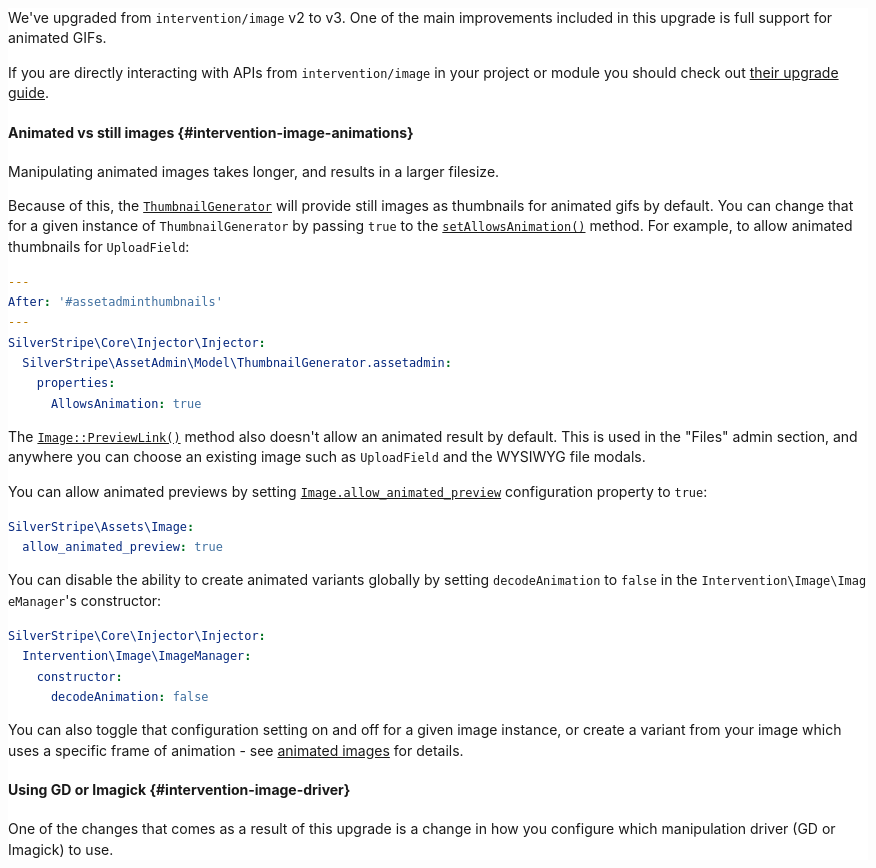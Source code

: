 We've upgraded from `intervention/image` v2 to v3. One of the main improvements included in this upgrade is full support for animated GIFs.

If you are directly interacting with APIs from `intervention/image` in your project or module you should check out [their upgrade guide](https://image.intervention.io/v3/introduction/upgrade).

#### Animated vs still images {#intervention-image-animations}

Manipulating animated images takes longer, and results in a larger filesize.

Because of this, the [`ThumbnailGenerator`](api:SilverStripe\AssetAdmin\Model\ThumbnailGenerator) will provide still images as thumbnails for animated gifs by default. You can change that for a given instance of `ThumbnailGenerator` by passing `true` to the [`setAllowsAnimation()`](api:SilverStripe\AssetAdmin\Model\ThumbnailGenerator::setAllowsAnimation()) method. For example, to allow animated thumbnails for `UploadField`:

```yml
---
After: '#assetadminthumbnails'
---
SilverStripe\Core\Injector\Injector:
  SilverStripe\AssetAdmin\Model\ThumbnailGenerator.assetadmin:
    properties:
      AllowsAnimation: true
```

The [`Image::PreviewLink()`](api:SilverStripe\Assets\Image::PreviewLink()) method also doesn't allow an animated result by default. This is used in the "Files" admin section, and anywhere you can choose an existing image such as `UploadField` and the WYSIWYG file modals.

You can allow animated previews by setting [`Image.allow_animated_preview`](api:SilverStripe\Assets\Image->allow_animated_preview) configuration property to `true`:

```yml
SilverStripe\Assets\Image:
  allow_animated_preview: true
```

You can disable the ability to create animated variants globally by setting `decodeAnimation` to `false` in the `Intervention\Image\ImageManager`'s constructor:

```yml
SilverStripe\Core\Injector\Injector:
  Intervention\Image\ImageManager:
    constructor:
      decodeAnimation: false
```

You can also toggle that configuration setting on and off for a given image instance, or create a variant from your image which uses a specific frame of animation - see [animated images](/developer_guides/files/images/#animated-images) for details.

#### Using GD or Imagick {#intervention-image-driver}

One of the changes that comes as a result of this upgrade is a change in how you configure which manipulation driver (GD or Imagick) to use.
